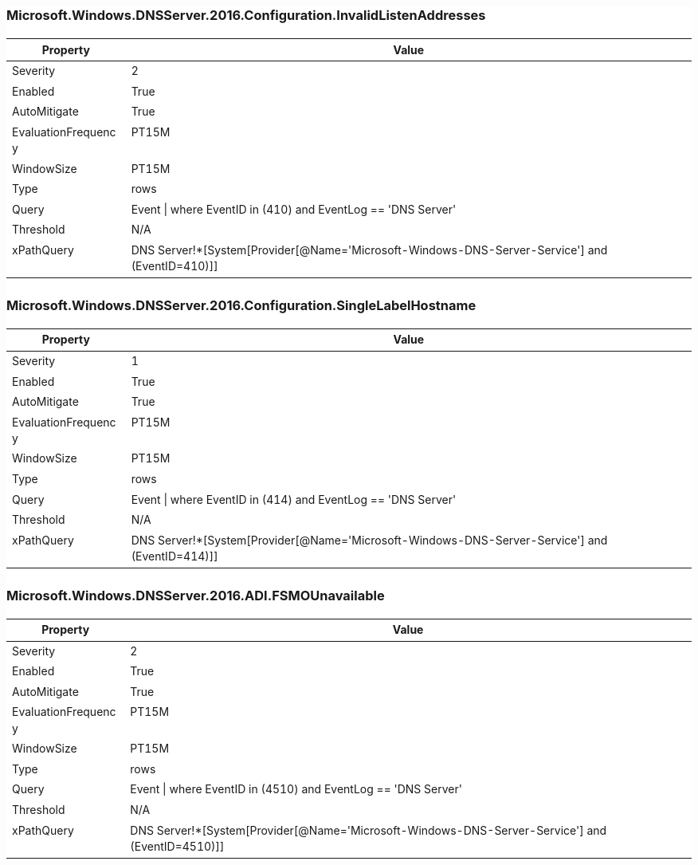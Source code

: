 ### Microsoft.Windows.DNSServer.2016.Configuration.InvalidListenAddresses

|Property | Value |
|---|---|
|Severity|2|
|Enabled|True|
|AutoMitigate|True|
|EvaluationFrequency|PT15M|
|WindowSize|PT15M|
|Type|rows|
|Query|Event \| where  EventID in (410) and EventLog == 'DNS Server'|
|Threshold|N/A|
|xPathQuery|DNS Server!*[System[Provider[@Name='Microsoft-Windows-DNS-Server-Service'] and (EventID=410)]]|

### Microsoft.Windows.DNSServer.2016.Configuration.SingleLabelHostname

|Property | Value |
|---|---|
|Severity|1|
|Enabled|True|
|AutoMitigate|True|
|EvaluationFrequency|PT15M|
|WindowSize|PT15M|
|Type|rows|
|Query|Event \| where  EventID in (414) and EventLog == 'DNS Server'|
|Threshold|N/A|
|xPathQuery|DNS Server!*[System[Provider[@Name='Microsoft-Windows-DNS-Server-Service'] and (EventID=414)]]|

### Microsoft.Windows.DNSServer.2016.ADI.FSMOUnavailable

|Property | Value |
|---|---|
|Severity|2|
|Enabled|True|
|AutoMitigate|True|
|EvaluationFrequency|PT15M|
|WindowSize|PT15M|
|Type|rows|
|Query|Event \| where  EventID in (4510) and EventLog == 'DNS Server'|
|Threshold|N/A|
|xPathQuery|DNS Server!*[System[Provider[@Name='Microsoft-Windows-DNS-Server-Service'] and (EventID=4510)]]|
